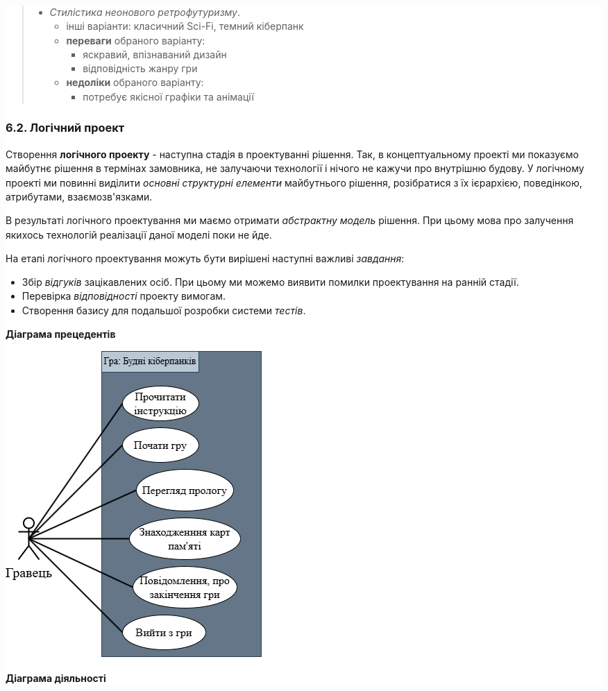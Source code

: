>- *Стилістика неонового ретрофутуризму*.
>   - інші варіанти: класичний Sci-Fi, темний кіберпанк
>   - **переваги** обраного варіанту:
>       - яскравий, впізнаваний дизайн
>       - відповідність жанру гри
>   - **недоліки** обраного варіанту:
>       - потребує якісної графіки та анімації

### **6.2. Логічний проект**

Створення **логічного проекту** - наступна стадія в проектуванні рішення. Так, в концептуальному проекті ми показуємо майбутнє рішення в термінах замовника, не залучаючи технології і нічого не кажучи про внутрішню будову. У логічному проекті ми повинні виділити *основні структурні елементи* майбутнього рішення, розібратися з їх ієрархією, поведінкою, атрибутами, взаємозв'язками.

В результаті логічного проектування ми маємо отримати *абстрактну модель* рішення. При цьому мова про залучення якихось технологій реалізації даної моделі поки не йде.

На етапі логічного проектування можуть бути вирішені наступні важливі *завдання*:
* Збір *відгуків* зацікавлених осіб. При цьому ми можемо виявити помилки проектування на ранній стадії.
* Перевірка *відповідності* проекту вимогам.
* Створення базису для подальшої розробки системи *тестів*.

**Діаграма прецедентів**

![](https://github.com/veronika020807/SE-practice-template/blob/main/docs/1.Envisioning/%D0%94%D1%96%D0%B0%D0%B3%D1%80%D0%B0%D0%BC%D0%B0%20%D0%BF%D1%80%D0%B5%D1%86%D0%B5%D0%B4%D0%B5%D0%BD%D1%82%D1%96%D0%B2.drawio.png?raw=true)

**Діаграма діяльності**
